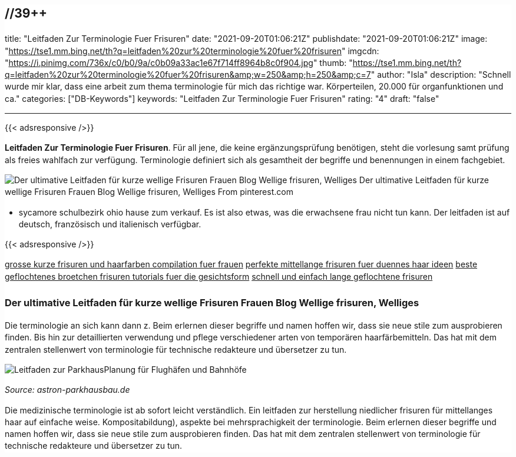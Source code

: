 //39++
---
title: "Leitfaden Zur Terminologie Fuer Frisuren"
date: "2021-09-20T01:06:21Z"
publishdate: "2021-09-20T01:06:21Z"
image: "https://tse1.mm.bing.net/th?q=leitfaden%20zur%20terminologie%20fuer%20frisuren"
imgcdn: "https://i.pinimg.com/736x/c0/b0/9a/c0b09a33ac1e67f714ff8964b8c0f904.jpg"
thumb: "https://tse1.mm.bing.net/th?q=leitfaden%20zur%20terminologie%20fuer%20frisuren&amp;w=250&amp;h=250&amp;c=7"
author: "Isla"
description: "Schnell wurde mir klar, dass eine arbeit zum thema terminologie für mich das richtige war. Körperteilen, 20.000 für organfunktionen und ca."
categories: ["DB-Keywords"]
keywords: "Leitfaden Zur Terminologie Fuer Frisuren"
rating: "4"
draft: "false"

---


{{< adsresponsive />}}

**Leitfaden Zur Terminologie Fuer Frisuren**. Für all jene, die keine ergänzungsprüfung benötigen, steht die vorlesung samt prüfung als freies wahlfach zur verfügung. Terminologie definiert sich als gesamtheit der begriffe und benennungen in einem fachgebiet.


![Der ultimative Leitfaden für kurze wellige Frisuren Frauen Blog Wellige frisuren, Welliges](https://tse1.mm.bing.net/th?q=leitfaden%20zur%20terminologie%20fuer%20frisuren "Der ultimative Leitfaden für kurze wellige Frisuren Frauen Blog Wellige frisuren, Welliges")
Der ultimative Leitfaden für kurze wellige Frisuren Frauen Blog Wellige frisuren, Welliges From pinterest.com

* sycamore schulbezirk ohio hause zum verkauf. Es ist also etwas, was die erwachsene frau nicht tun kann. Der leitfaden ist auf deutsch, französisch und italienisch verfügbar.

{{< adsresponsive />}}

[grosse kurze frisuren und haarfarben compilation fuer frauen](/grosse-kurze-frisuren-und-haarfarben-compilation-fuer-frauen/) [perfekte mittellange frisuren fuer duennes haar ideen](/perfekte-mittellange-frisuren-fuer-duennes-haar-ideen/) [beste geflochtenes broetchen frisuren tutorials fuer die gesichtsform](/beste-geflochtenes-broetchen-frisuren-tutorials-fuer-die-gesichtsform/) [schnell und einfach lange geflochtene frisuren](/schnell-und-einfach-lange-geflochtene-frisuren/) 

### Der ultimative Leitfaden für kurze wellige Frisuren Frauen Blog Wellige frisuren, Welliges
Die terminologie an sich kann dann z. Beim erlernen dieser begriffe und namen hoffen wir, dass sie neue stile zum ausprobieren finden. Bis hin zur detaillierten verwendung und pflege verschiedener arten von temporären haarfärbemitteln. Das hat mit dem zentralen stellenwert von terminologie für technische redakteure und übersetzer zu tun.


![Leitfaden zur ParkhausPlanung für Flughäfen und Bahnhöfe](https://i2.wp.com/astron-parkhausbau.de/wp-content/uploads/2021/07/astron-leitfaden-parkhaus-planung-flughafen-bahnhofe-980x1386.jpg "Leitfaden zur ParkhausPlanung für Flughäfen und Bahnhöfe")

*Source: astron-parkhausbau.de*

Die medizinische terminologie ist ab sofort leicht verständlich. Ein leitfaden zur herstellung niedlicher frisuren für mittellanges haar auf einfache weise. Kompositabildung), aspekte bei mehrsprachigkeit der terminologie. Beim erlernen dieser begriffe und namen hoffen wir, dass sie neue stile zum ausprobieren finden. Das hat mit dem zentralen stellenwert von terminologie für technische redakteure und übersetzer zu tun.
